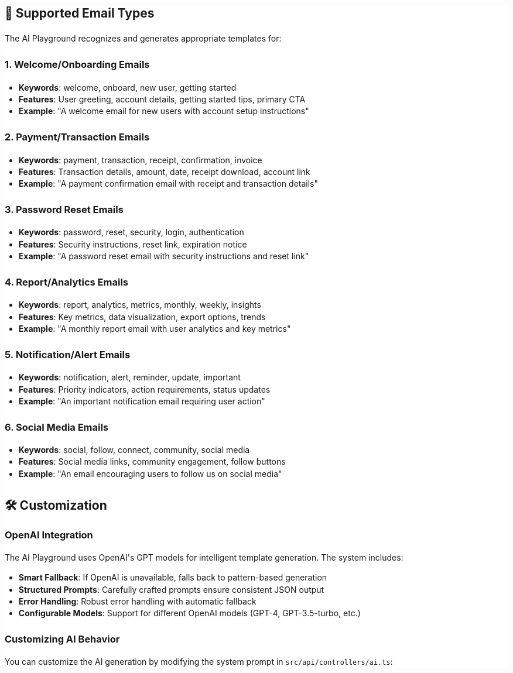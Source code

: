 ## 🎯 Supported Email Types

The AI Playground recognizes and generates appropriate templates for:

### 1. Welcome/Onboarding Emails
- **Keywords**: welcome, onboard, new user, getting started
- **Features**: User greeting, account details, getting started tips, primary CTA
- **Example**: "A welcome email for new users with account setup instructions"

### 2. Payment/Transaction Emails
- **Keywords**: payment, transaction, receipt, confirmation, invoice
- **Features**: Transaction details, amount, date, receipt download, account link
- **Example**: "A payment confirmation email with receipt and transaction details"

### 3. Password Reset Emails
- **Keywords**: password, reset, security, login, authentication
- **Features**: Security instructions, reset link, expiration notice
- **Example**: "A password reset email with security instructions and reset link"

### 4. Report/Analytics Emails
- **Keywords**: report, analytics, metrics, monthly, weekly, insights
- **Features**: Key metrics, data visualization, export options, trends
- **Example**: "A monthly report email with user analytics and key metrics"

### 5. Notification/Alert Emails
- **Keywords**: notification, alert, reminder, update, important
- **Features**: Priority indicators, action requirements, status updates
- **Example**: "An important notification email requiring user action"

### 6. Social Media Emails
- **Keywords**: social, follow, connect, community, social media
- **Features**: Social media links, community engagement, follow buttons
- **Example**: "An email encouraging users to follow us on social media"

## 🛠️ Customization

### OpenAI Integration

The AI Playground uses OpenAI's GPT models for intelligent template generation. The system includes:

- **Smart Fallback**: If OpenAI is unavailable, falls back to pattern-based generation
- **Structured Prompts**: Carefully crafted prompts ensure consistent JSON output
- **Error Handling**: Robust error handling with automatic fallback
- **Configurable Models**: Support for different OpenAI models (GPT-4, GPT-3.5-turbo, etc.)

### Customizing AI Behavior

You can customize the AI generation by modifying the system prompt in `src/api/controllers/ai.ts`:
